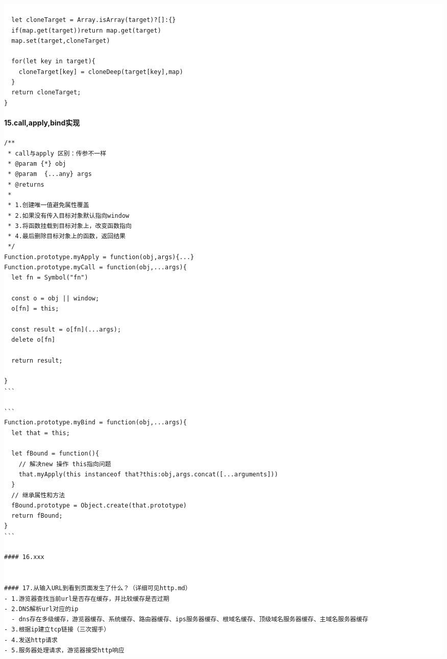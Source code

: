 ```

  let cloneTarget = Array.isArray(target)?[]:{}
  if(map.get(target))return map.get(target)
  map.set(target,cloneTarget)
  
  for(let key in target){
    cloneTarget[key] = cloneDeep(target[key],map)
  }
  return cloneTarget;
}
```

#### 15.call,apply,bind实现
````
/**
 * call与apply 区别：传参不一样
 * @param {*} obj 
 * @param  {...any} args 
 * @returns 
 * 
 * 1.创建唯一值避免属性覆盖
 * 2.如果没有传入目标对象默认指向window
 * 3.将函数挂载到目标对象上，改变函数指向
 * 4.最后删除目标对象上的函数，返回结果
 */
Function.prototype.myApply = function(obj,args){...}
Function.prototype.myCall = function(obj,...args){
  let fn = Symbol("fn")

  const o = obj || window;
  o[fn] = this;

  const result = o[fn](...args);
  delete o[fn]

  return result;
  
}
```

```
Function.prototype.myBind = function(obj,...args){
  let that = this;
  
  let fBound = function(){
    // 解决new 操作 this指向问题
    that.myApply(this instanceof that?this:obj,args.concat([...arguments]))
  }
  // 继承属性和方法
  fBound.prototype = Object.create(that.prototype)
  return fBound;
}
```

#### 16.xxx


#### 17.从输入URL到看到页面发生了什么？（详细可见http.md）
- 1.游览器查找当前url是否存在缓存，并比较缓存是否过期
- 2.DNS解析url对应的ip
  - dns存在多级缓存，游览器缓存、系统缓存、路由器缓存、ips服务器缓存、根域名缓存、顶级域名服务器缓存、主域名服务器缓存
- 3.根据ip建立tcp链接（三次握手）
- 4.发送http请求
- 5.服务器处理请求，游览器接受http响应
````